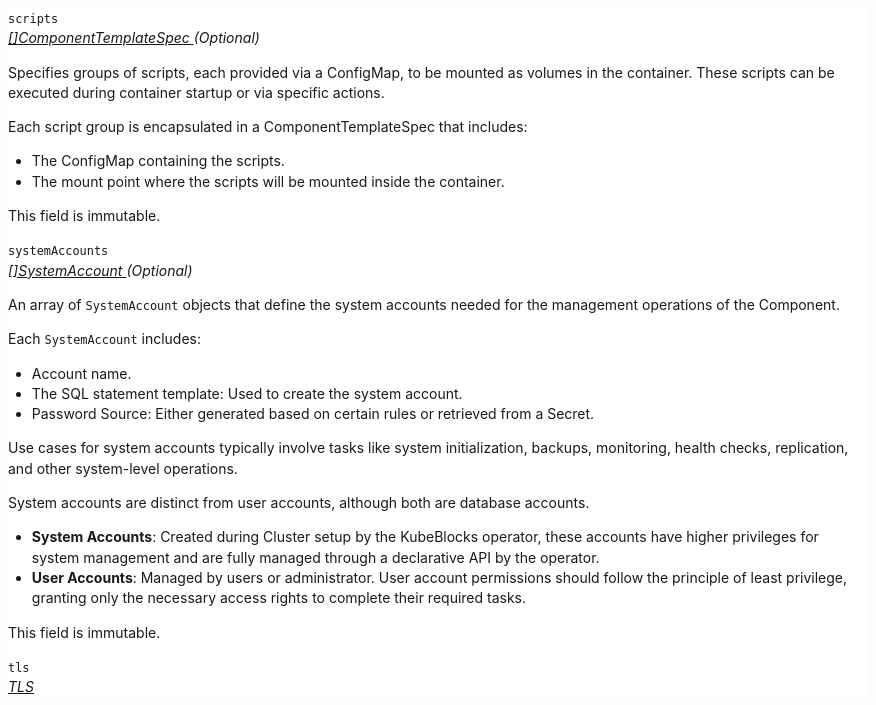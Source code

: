 </tr>
<tr>
<td>
<code>scripts</code><br/>
<em>
<a href="#apps.kubeblocks.io/v1.ComponentTemplateSpec">
[]ComponentTemplateSpec
</a>
</em>
</td>
<td>
<em>(Optional)</em>
<p>Specifies groups of scripts, each provided via a ConfigMap, to be mounted as volumes in the container.
These scripts can be executed during container startup or via specific actions.</p>
<p>Each script group is encapsulated in a ComponentTemplateSpec that includes:</p>
<ul>
<li>The ConfigMap containing the scripts.</li>
<li>The mount point where the scripts will be mounted inside the container.</li>
</ul>
<p>This field is immutable.</p>
</td>
</tr>
<tr>
<td>
<code>systemAccounts</code><br/>
<em>
<a href="#apps.kubeblocks.io/v1.SystemAccount">
[]SystemAccount
</a>
</em>
</td>
<td>
<em>(Optional)</em>
<p>An array of <code>SystemAccount</code> objects that define the system accounts needed
for the management operations of the Component.</p>
<p>Each <code>SystemAccount</code> includes:</p>
<ul>
<li>Account name.</li>
<li>The SQL statement template: Used to create the system account.</li>
<li>Password Source: Either generated based on certain rules or retrieved from a Secret.</li>
</ul>
<p>Use cases for system accounts typically involve tasks like system initialization, backups, monitoring,
health checks, replication, and other system-level operations.</p>
<p>System accounts are distinct from user accounts, although both are database accounts.</p>
<ul>
<li><strong>System Accounts</strong>: Created during Cluster setup by the KubeBlocks operator,
these accounts have higher privileges for system management and are fully managed
through a declarative API by the operator.</li>
<li><strong>User Accounts</strong>: Managed by users or administrator.
User account permissions should follow the principle of least privilege,
granting only the necessary access rights to complete their required tasks.</li>
</ul>
<p>This field is immutable.</p>
</td>
</tr>
<tr>
<td>
<code>tls</code><br/>
<em>
<a href="#apps.kubeblocks.io/v1.TLS">
TLS
</a>